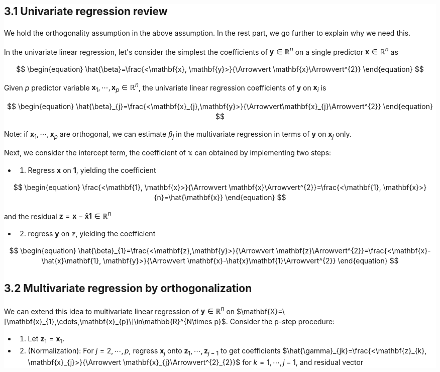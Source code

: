## 3.1 Univariate regression review

We hold the orthogonality assumption in the above assumption. In the rest part, we go further to explain why we need this. 

In the univariate linear regression, let's consider the simplest the coefficients of $\mathbf{y}\in\mathbb{R}^{n}$ on a single predictor $\mathbf{x}\in\mathbb{R}^{n}$ as 

$$
\begin{equation}
\hat{\beta}=\frac{<\mathbf{x}, \mathbf{y}>}{\Arrowvert \mathbf{x}\Arrowvert^{2}}
\end{equation}
$$

Given $p$ predictor variable $\mathbf{x}_{1},\cdots,\mathbf{x}_{p}\in\mathbb{R}^{n}$, the univariate linear regression coefficients of $\mathbf{y}$ on $\mathbf{x}_{i}$ is 

$$
\begin{equation}
\hat{\beta}_{j}=\frac{<\mathbf{x}_{j},\mathbf{y}>}{\Arrowvert\mathbf{x}_{j}\Arrowvert^{2}}
\end{equation}
$$

Note: if $\mathbf{x}_{1},\cdots,\mathbf{x}_{p}$ are orthogonal, we can estimate $\beta_{j}$ in the multivariate regression in terms of $\mathbf{y}$ on $\mathbf{x}_{j}$ only.

Next, we consider the intercept term, the coefficient of $\mathbb{x}$ can obtained by implementing two steps:

- 1. Regress $\mathbf{x}$ on $\mathbf{1}$, yielding the coefficient

$$
\begin{equation}
\frac{<\mathbf{1}, \mathbf{x}>}{\Arrowvert \mathbf{x}\Arrowvert^{2}}=\frac{<\mathbf{1}, \mathbf{x}>}{n}=\hat{\mathbf{x}}
\end{equation}
$$

and the residual $\mathbf{z}=\mathbf{x}-\mathbf{\hat{x}}\mathbf{1}\in\mathbb{R}^{n}$

- 2. regress $\mathbf{y}$ on $\mathbb{z}$, yielding the coefficient

$$
\begin{equation}
\hat{\beta}_{1}=\frac{<\mathbf{z},\mathbf{y}>}{\Arrowvert \mathbf{z}\Arrowvert^{2}}=\frac{<\mathbf{x}-\hat{x}\mathbf{1}, \mathbf{y}>}{\Arrowvert \mathbf{x}-\hat{x}\mathbf{1}\Arrowvert^{2}}
\end{equation}
$$

## 3.2 Multivariate regression by orthogonalization

We can extend this idea to multivariate linear regression of $\mathbf{y}\in\mathbb{R}^{n}$ on $\mathbf{X}=\[\mathbf{x}_{1},\cdots,\mathbf{x}_{p}\]\in\mathbb{R}^{N\times p}$. Consider the p-step procedure:

- 1. Let $\mathbf{z}_{1}=\mathbf{x}_{1}$.
- 2. (Normalization): For $j=2,\cdots,p$, regress $\mathbf{x}_{j}$ onto $\mathbf{z}_{1},\cdots,\mathbf{z}_{j-1}$ to get coefficients $\hat{\gamma}_{jk}=\frac{<\mathbf{z}_{k}, \mathbf{x}_{j}>}{\Arrowvert \mathbf{x}_{j}\Arrowvert^{2}_{2}}$ for $k=1,\cdots,j-1$, and residual vector
